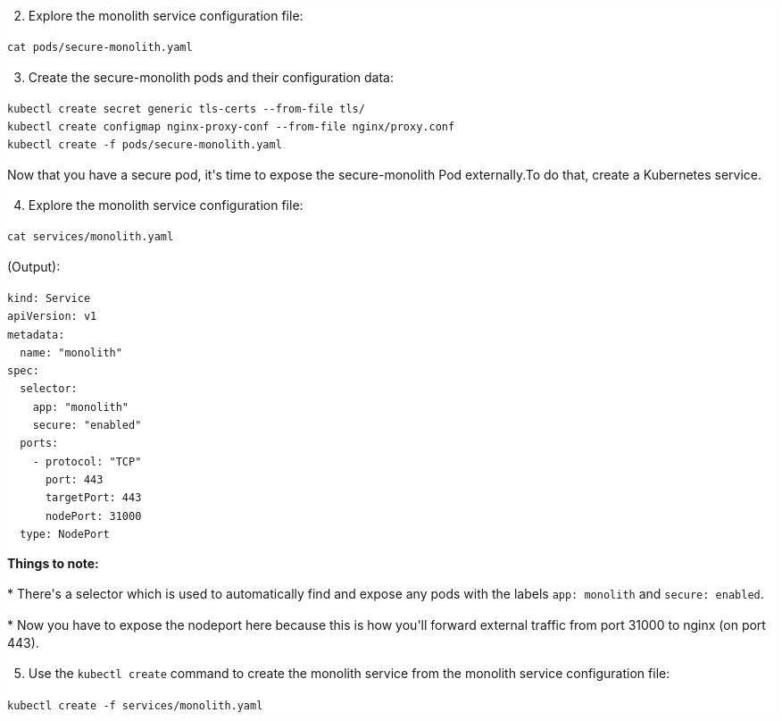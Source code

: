 2. Explore the monolith service configuration file:
    

```apache
cat pods/secure-monolith.yaml
```

3. Create the secure-monolith pods and their configuration data:
    

```apache
kubectl create secret generic tls-certs --from-file tls/
kubectl create configmap nginx-proxy-conf --from-file nginx/proxy.conf
kubectl create -f pods/secure-monolith.yaml
```

Now that you have a secure pod, it's time to expose the secure-monolith Pod externally.To do that, create a Kubernetes service.

4. Explore the monolith service configuration file:
    

```apache
cat services/monolith.yaml
```

(Output):

```apache
kind: Service
apiVersion: v1
metadata:
  name: "monolith"
spec:
  selector:
    app: "monolith"
    secure: "enabled"
  ports:
    - protocol: "TCP"
      port: 443
      targetPort: 443
      nodePort: 31000
  type: NodePort
```

**Things to note:**

\* There's a selector which is used to automatically find and expose any pods with the labels `app: monolith` and `secure: enabled`.

\* Now you have to expose the nodeport here because this is how you'll forward external traffic from port 31000 to nginx (on port 443).

5. Use the `kubectl create` command to create the monolith service from the monolith service configuration file:
    

```apache
kubectl create -f services/monolith.yaml
```
